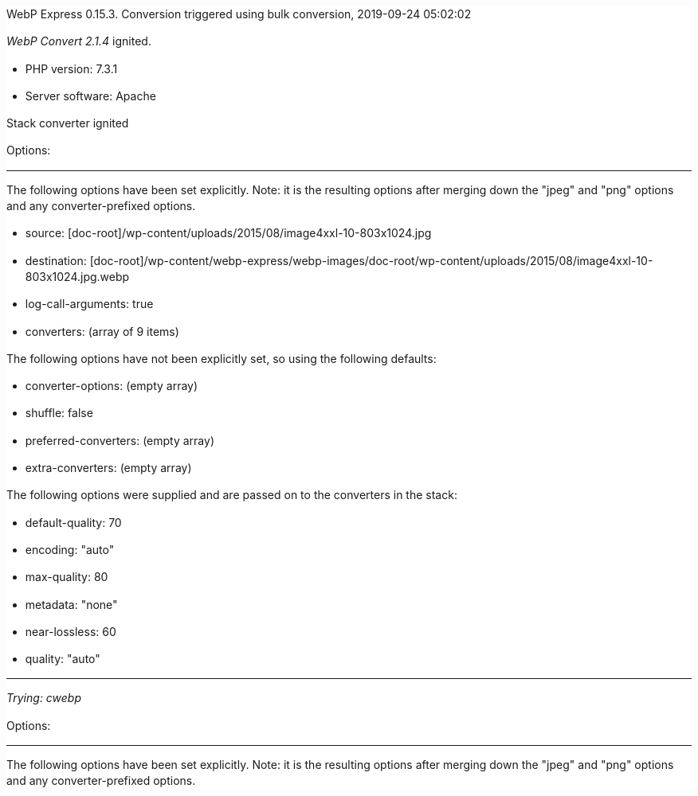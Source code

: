 WebP Express 0.15.3. Conversion triggered using bulk conversion, 2019-09-24 05:02:02


*WebP Convert 2.1.4*  ignited.

- PHP version: 7.3.1

- Server software: Apache


Stack converter ignited


Options:

------------

The following options have been set explicitly. Note: it is the resulting options after merging down the "jpeg" and "png" options and any converter-prefixed options.

- source: [doc-root]/wp-content/uploads/2015/08/image4xxl-10-803x1024.jpg

- destination: [doc-root]/wp-content/webp-express/webp-images/doc-root/wp-content/uploads/2015/08/image4xxl-10-803x1024.jpg.webp

- log-call-arguments: true

- converters: (array of 9 items)


The following options have not been explicitly set, so using the following defaults:

- converter-options: (empty array)

- shuffle: false

- preferred-converters: (empty array)

- extra-converters: (empty array)


The following options were supplied and are passed on to the converters in the stack:

- default-quality: 70

- encoding: "auto"

- max-quality: 80

- metadata: "none"

- near-lossless: 60

- quality: "auto"

------------



*Trying: cwebp* 


Options:

------------

The following options have been set explicitly. Note: it is the resulting options after merging down the "jpeg" and "png" options and any converter-prefixed options.

